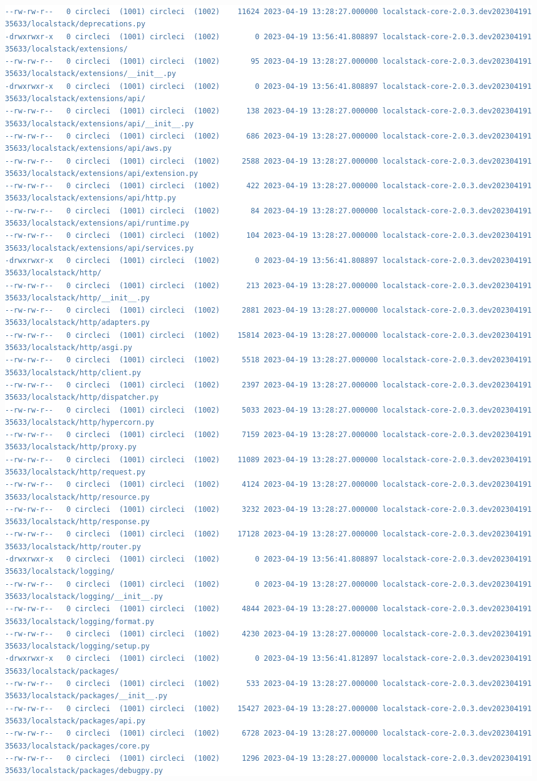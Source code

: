 ```diff
--rw-rw-r--   0 circleci  (1001) circleci  (1002)    11624 2023-04-19 13:28:27.000000 localstack-core-2.0.3.dev20230419135633/localstack/deprecations.py
-drwxrwxr-x   0 circleci  (1001) circleci  (1002)        0 2023-04-19 13:56:41.808897 localstack-core-2.0.3.dev20230419135633/localstack/extensions/
--rw-rw-r--   0 circleci  (1001) circleci  (1002)       95 2023-04-19 13:28:27.000000 localstack-core-2.0.3.dev20230419135633/localstack/extensions/__init__.py
-drwxrwxr-x   0 circleci  (1001) circleci  (1002)        0 2023-04-19 13:56:41.808897 localstack-core-2.0.3.dev20230419135633/localstack/extensions/api/
--rw-rw-r--   0 circleci  (1001) circleci  (1002)      138 2023-04-19 13:28:27.000000 localstack-core-2.0.3.dev20230419135633/localstack/extensions/api/__init__.py
--rw-rw-r--   0 circleci  (1001) circleci  (1002)      686 2023-04-19 13:28:27.000000 localstack-core-2.0.3.dev20230419135633/localstack/extensions/api/aws.py
--rw-rw-r--   0 circleci  (1001) circleci  (1002)     2588 2023-04-19 13:28:27.000000 localstack-core-2.0.3.dev20230419135633/localstack/extensions/api/extension.py
--rw-rw-r--   0 circleci  (1001) circleci  (1002)      422 2023-04-19 13:28:27.000000 localstack-core-2.0.3.dev20230419135633/localstack/extensions/api/http.py
--rw-rw-r--   0 circleci  (1001) circleci  (1002)       84 2023-04-19 13:28:27.000000 localstack-core-2.0.3.dev20230419135633/localstack/extensions/api/runtime.py
--rw-rw-r--   0 circleci  (1001) circleci  (1002)      104 2023-04-19 13:28:27.000000 localstack-core-2.0.3.dev20230419135633/localstack/extensions/api/services.py
-drwxrwxr-x   0 circleci  (1001) circleci  (1002)        0 2023-04-19 13:56:41.808897 localstack-core-2.0.3.dev20230419135633/localstack/http/
--rw-rw-r--   0 circleci  (1001) circleci  (1002)      213 2023-04-19 13:28:27.000000 localstack-core-2.0.3.dev20230419135633/localstack/http/__init__.py
--rw-rw-r--   0 circleci  (1001) circleci  (1002)     2881 2023-04-19 13:28:27.000000 localstack-core-2.0.3.dev20230419135633/localstack/http/adapters.py
--rw-rw-r--   0 circleci  (1001) circleci  (1002)    15814 2023-04-19 13:28:27.000000 localstack-core-2.0.3.dev20230419135633/localstack/http/asgi.py
--rw-rw-r--   0 circleci  (1001) circleci  (1002)     5518 2023-04-19 13:28:27.000000 localstack-core-2.0.3.dev20230419135633/localstack/http/client.py
--rw-rw-r--   0 circleci  (1001) circleci  (1002)     2397 2023-04-19 13:28:27.000000 localstack-core-2.0.3.dev20230419135633/localstack/http/dispatcher.py
--rw-rw-r--   0 circleci  (1001) circleci  (1002)     5033 2023-04-19 13:28:27.000000 localstack-core-2.0.3.dev20230419135633/localstack/http/hypercorn.py
--rw-rw-r--   0 circleci  (1001) circleci  (1002)     7159 2023-04-19 13:28:27.000000 localstack-core-2.0.3.dev20230419135633/localstack/http/proxy.py
--rw-rw-r--   0 circleci  (1001) circleci  (1002)    11089 2023-04-19 13:28:27.000000 localstack-core-2.0.3.dev20230419135633/localstack/http/request.py
--rw-rw-r--   0 circleci  (1001) circleci  (1002)     4124 2023-04-19 13:28:27.000000 localstack-core-2.0.3.dev20230419135633/localstack/http/resource.py
--rw-rw-r--   0 circleci  (1001) circleci  (1002)     3232 2023-04-19 13:28:27.000000 localstack-core-2.0.3.dev20230419135633/localstack/http/response.py
--rw-rw-r--   0 circleci  (1001) circleci  (1002)    17128 2023-04-19 13:28:27.000000 localstack-core-2.0.3.dev20230419135633/localstack/http/router.py
-drwxrwxr-x   0 circleci  (1001) circleci  (1002)        0 2023-04-19 13:56:41.808897 localstack-core-2.0.3.dev20230419135633/localstack/logging/
--rw-rw-r--   0 circleci  (1001) circleci  (1002)        0 2023-04-19 13:28:27.000000 localstack-core-2.0.3.dev20230419135633/localstack/logging/__init__.py
--rw-rw-r--   0 circleci  (1001) circleci  (1002)     4844 2023-04-19 13:28:27.000000 localstack-core-2.0.3.dev20230419135633/localstack/logging/format.py
--rw-rw-r--   0 circleci  (1001) circleci  (1002)     4230 2023-04-19 13:28:27.000000 localstack-core-2.0.3.dev20230419135633/localstack/logging/setup.py
-drwxrwxr-x   0 circleci  (1001) circleci  (1002)        0 2023-04-19 13:56:41.812897 localstack-core-2.0.3.dev20230419135633/localstack/packages/
--rw-rw-r--   0 circleci  (1001) circleci  (1002)      533 2023-04-19 13:28:27.000000 localstack-core-2.0.3.dev20230419135633/localstack/packages/__init__.py
--rw-rw-r--   0 circleci  (1001) circleci  (1002)    15427 2023-04-19 13:28:27.000000 localstack-core-2.0.3.dev20230419135633/localstack/packages/api.py
--rw-rw-r--   0 circleci  (1001) circleci  (1002)     6728 2023-04-19 13:28:27.000000 localstack-core-2.0.3.dev20230419135633/localstack/packages/core.py
--rw-rw-r--   0 circleci  (1001) circleci  (1002)     1296 2023-04-19 13:28:27.000000 localstack-core-2.0.3.dev20230419135633/localstack/packages/debugpy.py
```